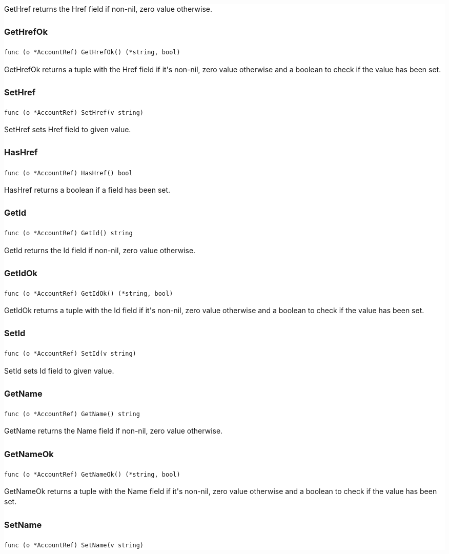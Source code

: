 GetHref returns the Href field if non-nil, zero value otherwise.

### GetHrefOk

`func (o *AccountRef) GetHrefOk() (*string, bool)`

GetHrefOk returns a tuple with the Href field if it's non-nil, zero value otherwise
and a boolean to check if the value has been set.

### SetHref

`func (o *AccountRef) SetHref(v string)`

SetHref sets Href field to given value.

### HasHref

`func (o *AccountRef) HasHref() bool`

HasHref returns a boolean if a field has been set.

### GetId

`func (o *AccountRef) GetId() string`

GetId returns the Id field if non-nil, zero value otherwise.

### GetIdOk

`func (o *AccountRef) GetIdOk() (*string, bool)`

GetIdOk returns a tuple with the Id field if it's non-nil, zero value otherwise
and a boolean to check if the value has been set.

### SetId

`func (o *AccountRef) SetId(v string)`

SetId sets Id field to given value.


### GetName

`func (o *AccountRef) GetName() string`

GetName returns the Name field if non-nil, zero value otherwise.

### GetNameOk

`func (o *AccountRef) GetNameOk() (*string, bool)`

GetNameOk returns a tuple with the Name field if it's non-nil, zero value otherwise
and a boolean to check if the value has been set.

### SetName

`func (o *AccountRef) SetName(v string)`
